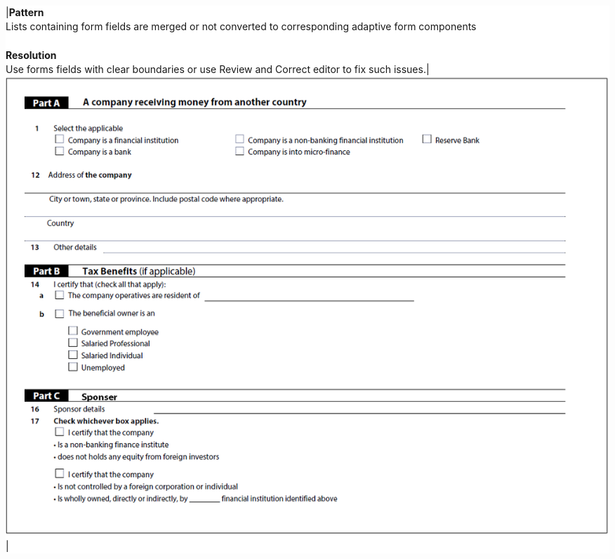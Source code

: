 |**Pattern** <br>Lists containing form fields are merged or not converted to corresponding adaptive form components <br><br>**Resolution** <br>Use forms fields with clear boundaries or use Review and Correct editor to fix such issues.|![lists containing choice groups](assets/best-practice-lists-containing-form-fields.png)|